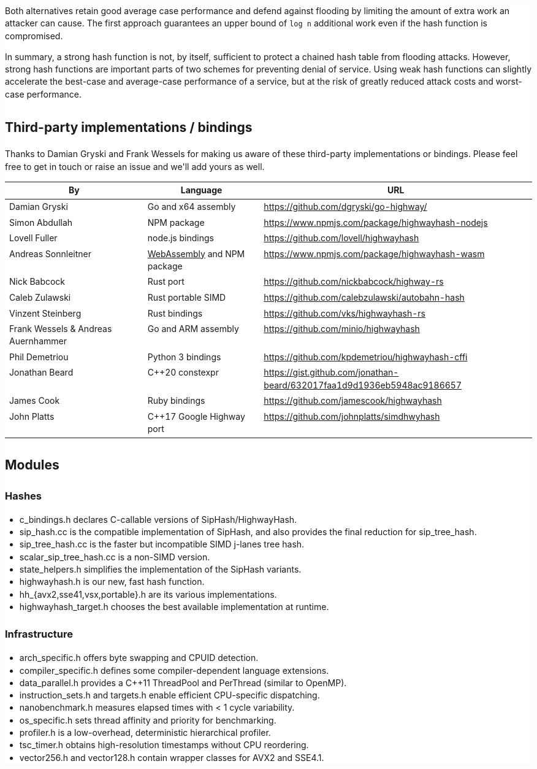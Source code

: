 Both alternatives retain good average case performance and defend against
flooding by limiting the amount of extra work an attacker can cause. The first
approach guarantees an upper bound of `log n` additional work even if the hash
function is compromised.

In summary, a strong hash function is not, by itself, sufficient to protect a
chained hash table from flooding attacks. However, strong hash functions are
important parts of two schemes for preventing denial of service. Using weak hash
functions can slightly accelerate the best-case and average-case performance of
a service, but at the risk of greatly reduced attack costs and worst-case
performance.

## Third-party implementations / bindings

Thanks to Damian Gryski and Frank Wessels for making us aware of these
third-party implementations or bindings. Please feel free to get in touch or
raise an issue and we'll add yours as well.

By | Language | URL
--- | --- | ---
Damian Gryski | Go and x64 assembly | https://github.com/dgryski/go-highway/
Simon Abdullah | NPM package | https://www.npmjs.com/package/highwayhash-nodejs
Lovell Fuller | node.js bindings | https://github.com/lovell/highwayhash
Andreas Sonnleitner | [WebAssembly](https://github.com/asonnleitner/highwayhash-wasm) and NPM package | https://www.npmjs.com/package/highwayhash-wasm
Nick Babcock | Rust port | https://github.com/nickbabcock/highway-rs
Caleb Zulawski | Rust portable SIMD | https://github.com/calebzulawski/autobahn-hash
Vinzent Steinberg | Rust bindings | https://github.com/vks/highwayhash-rs
Frank Wessels & Andreas Auernhammer | Go and ARM assembly | https://github.com/minio/highwayhash
Phil Demetriou | Python 3 bindings | https://github.com/kpdemetriou/highwayhash-cffi
Jonathan Beard | C++20 constexpr | https://gist.github.com/jonathan-beard/632017faa1d9d1936eb5948ac9186657
James Cook | Ruby bindings | https://github.com/jamescook/highwayhash
John Platts | C++17 Google Highway port | https://github.com/johnplatts/simdhwyhash

## Modules

### Hashes

*   c_bindings.h declares C-callable versions of SipHash/HighwayHash.
*   sip_hash.cc is the compatible implementation of SipHash, and also provides
    the final reduction for sip_tree_hash.
*   sip_tree_hash.cc is the faster but incompatible SIMD j-lanes tree hash.
*   scalar_sip_tree_hash.cc is a non-SIMD version.
*   state_helpers.h simplifies the implementation of the SipHash variants.
*   highwayhash.h is our new, fast hash function.
*   hh_{avx2,sse41,vsx,portable}.h are its various implementations.
*   highwayhash_target.h chooses the best available implementation at runtime.

### Infrastructure

*   arch_specific.h offers byte swapping and CPUID detection.
*   compiler_specific.h defines some compiler-dependent language extensions.
*   data_parallel.h provides a C++11 ThreadPool and PerThread (similar to
    OpenMP).
*   instruction_sets.h and targets.h enable efficient CPU-specific dispatching.
*   nanobenchmark.h measures elapsed times with < 1 cycle variability.
*   os_specific.h sets thread affinity and priority for benchmarking.
*   profiler.h is a low-overhead, deterministic hierarchical profiler.
*   tsc_timer.h obtains high-resolution timestamps without CPU reordering.
*   vector256.h and vector128.h contain wrapper classes for AVX2 and SSE4.1.
